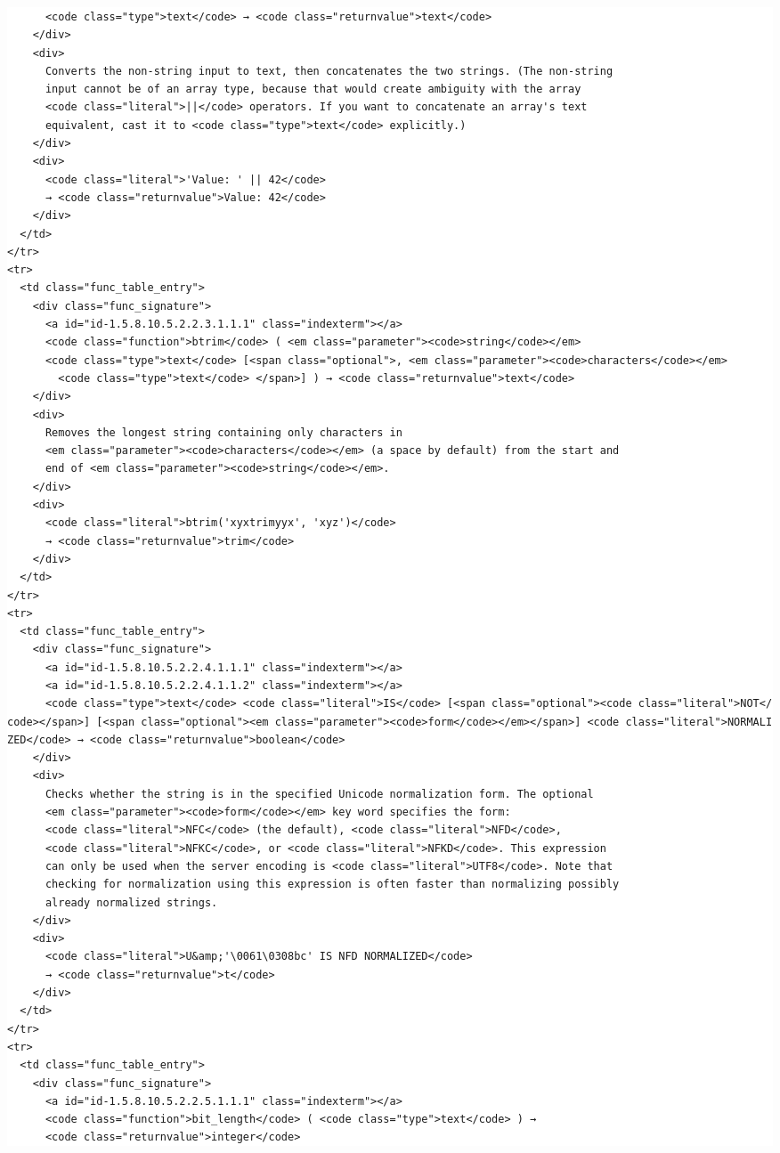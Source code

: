           <code class="type">text</code> → <code class="returnvalue">text</code>
        </div>
        <div>
          Converts the non-string input to text, then concatenates the two strings. (The non-string
          input cannot be of an array type, because that would create ambiguity with the array
          <code class="literal">||</code> operators. If you want to concatenate an array's text
          equivalent, cast it to <code class="type">text</code> explicitly.)
        </div>
        <div>
          <code class="literal">'Value: ' || 42</code>
          → <code class="returnvalue">Value: 42</code>
        </div>
      </td>
    </tr>
    <tr>
      <td class="func_table_entry">
        <div class="func_signature">
          <a id="id-1.5.8.10.5.2.2.3.1.1.1" class="indexterm"></a>
          <code class="function">btrim</code> ( <em class="parameter"><code>string</code></em>
          <code class="type">text</code> [<span class="optional">, <em class="parameter"><code>characters</code></em>
            <code class="type">text</code> </span>] ) → <code class="returnvalue">text</code>
        </div>
        <div>
          Removes the longest string containing only characters in
          <em class="parameter"><code>characters</code></em> (a space by default) from the start and
          end of <em class="parameter"><code>string</code></em>.
        </div>
        <div>
          <code class="literal">btrim('xyxtrimyyx', 'xyz')</code>
          → <code class="returnvalue">trim</code>
        </div>
      </td>
    </tr>
    <tr>
      <td class="func_table_entry">
        <div class="func_signature">
          <a id="id-1.5.8.10.5.2.2.4.1.1.1" class="indexterm"></a>
          <a id="id-1.5.8.10.5.2.2.4.1.1.2" class="indexterm"></a>
          <code class="type">text</code> <code class="literal">IS</code> [<span class="optional"><code class="literal">NOT</code></span>] [<span class="optional"><em class="parameter"><code>form</code></em></span>] <code class="literal">NORMALIZED</code> → <code class="returnvalue">boolean</code>
        </div>
        <div>
          Checks whether the string is in the specified Unicode normalization form. The optional
          <em class="parameter"><code>form</code></em> key word specifies the form:
          <code class="literal">NFC</code> (the default), <code class="literal">NFD</code>,
          <code class="literal">NFKC</code>, or <code class="literal">NFKD</code>. This expression
          can only be used when the server encoding is <code class="literal">UTF8</code>. Note that
          checking for normalization using this expression is often faster than normalizing possibly
          already normalized strings.
        </div>
        <div>
          <code class="literal">U&amp;'\0061\0308bc' IS NFD NORMALIZED</code>
          → <code class="returnvalue">t</code>
        </div>
      </td>
    </tr>
    <tr>
      <td class="func_table_entry">
        <div class="func_signature">
          <a id="id-1.5.8.10.5.2.2.5.1.1.1" class="indexterm"></a>
          <code class="function">bit_length</code> ( <code class="type">text</code> ) →
          <code class="returnvalue">integer</code>